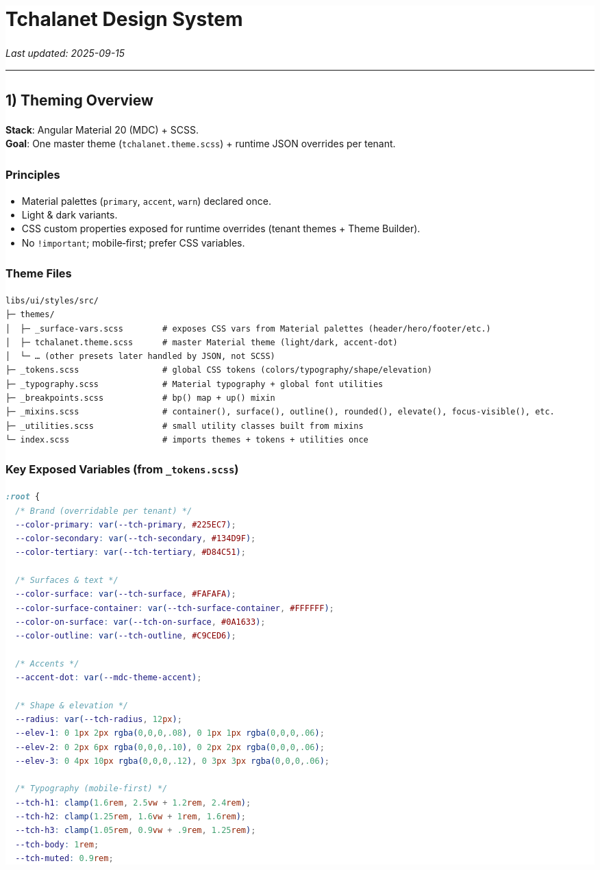 # Tchalanet Design System

_Last updated: 2025-09-15_

---

## 1) Theming Overview

**Stack**: Angular Material 20 (MDC) + SCSS.  
**Goal**: One master theme (`tchalanet.theme.scss`) + runtime JSON overrides per tenant.

### Principles
- Material palettes (`primary`, `accent`, `warn`) declared once.
- Light & dark variants.
- CSS custom properties exposed for runtime overrides (tenant themes + Theme Builder).
- No `!important`; mobile‑first; prefer CSS variables.

### Theme Files
```
libs/ui/styles/src/
├─ themes/
│  ├─ _surface-vars.scss        # exposes CSS vars from Material palettes (header/hero/footer/etc.)
│  ├─ tchalanet.theme.scss      # master Material theme (light/dark, accent-dot)
│  └─ … (other presets later handled by JSON, not SCSS)
├─ _tokens.scss                 # global CSS tokens (colors/typography/shape/elevation)
├─ _typography.scss             # Material typography + global font utilities
├─ _breakpoints.scss            # bp() map + up() mixin
├─ _mixins.scss                 # container(), surface(), outline(), rounded(), elevate(), focus-visible(), etc.
├─ _utilities.scss              # small utility classes built from mixins
└─ index.scss                   # imports themes + tokens + utilities once
```

### Key Exposed Variables (from `_tokens.scss`)
```scss
:root {
  /* Brand (overridable per tenant) */
  --color-primary: var(--tch-primary, #225EC7);
  --color-secondary: var(--tch-secondary, #134D9F);
  --color-tertiary: var(--tch-tertiary, #D84C51);

  /* Surfaces & text */
  --color-surface: var(--tch-surface, #FAFAFA);
  --color-surface-container: var(--tch-surface-container, #FFFFFF);
  --color-on-surface: var(--tch-on-surface, #0A1633);
  --color-outline: var(--tch-outline, #C9CED6);

  /* Accents */
  --accent-dot: var(--mdc-theme-accent);

  /* Shape & elevation */
  --radius: var(--tch-radius, 12px);
  --elev-1: 0 1px 2px rgba(0,0,0,.08), 0 1px 1px rgba(0,0,0,.06);
  --elev-2: 0 2px 6px rgba(0,0,0,.10), 0 2px 2px rgba(0,0,0,.06);
  --elev-3: 0 4px 10px rgba(0,0,0,.12), 0 3px 3px rgba(0,0,0,.06);

  /* Typography (mobile-first) */
  --tch-h1: clamp(1.6rem, 2.5vw + 1.2rem, 2.4rem);
  --tch-h2: clamp(1.25rem, 1.6vw + 1rem, 1.6rem);
  --tch-h3: clamp(1.05rem, 0.9vw + .9rem, 1.25rem);
  --tch-body: 1rem;
  --tch-muted: 0.9rem;
```